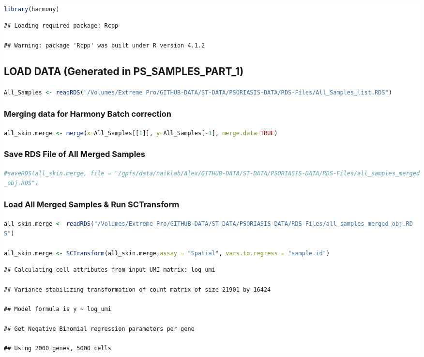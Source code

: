 ``` r
library(harmony)
```

    ## Loading required package: Rcpp

    ## Warning: package 'Rcpp' was built under R version 4.1.2

## LOAD DATA (Generated in PS_SAMPLES_PART_1)

``` r
All_Samples <- readRDS("/Volumes/Extreme Pro/GITHUB-DATA/ST-DATA/PSORIASIS-DATA/RDS-Files/All_Samples_list.RDS")
```

### Merging data for Harmony Batch correction

``` r
all_skin.merge <- merge(x=All_Samples[[1]], y=All_Samples[-1], merge.data=TRUE)
```

### Save RDS File of All Merged Samples

``` r
#saveRDS(all_skin.merge, file = "/gpfs/data/naiklab/Alex/GITHUB-DATA/ST-DATA/PSORIASIS-DATA/RDS-Files/all_samples_merged_obj.RDS")
```

### Load All Merged Samples & Run SCTransform

``` r
all_skin.merge <- readRDS("/Volumes/Extreme Pro/GITHUB-DATA/ST-DATA/PSORIASIS-DATA/RDS-Files/all_samples_merged_obj.RDS")

all_skin.merge <- SCTransform(all_skin.merge,assay = "Spatial", vars.to.regress = "sample.id")
```

    ## Calculating cell attributes from input UMI matrix: log_umi

    ## Variance stabilizing transformation of count matrix of size 21901 by 16424

    ## Model formula is y ~ log_umi

    ## Get Negative Binomial regression parameters per gene

    ## Using 2000 genes, 5000 cells
